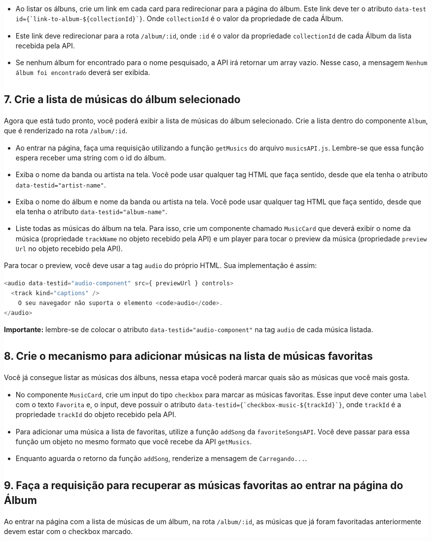   * Ao listar os álbuns, crie um link em cada card para redirecionar para a página do álbum. Este link deve ter o atributo ```data-testid={`link-to-album-${collectionId}`}```. Onde `collectionId` é o valor da propriedade de cada Álbum.

  * Este link deve redirecionar para a rota `/album/:id`, onde `:id` é o valor da propriedade `collectionId` de cada Álbum da lista recebida pela API.

  * Se nenhum álbum for encontrado para o nome pesquisado, a API irá retornar um array vazio. Nesse caso, a mensagem `Nenhum álbum foi encontrado` deverá ser exibida.

## 7. Crie a lista de músicas do álbum selecionado
Agora que está tudo pronto, você poderá exibir a lista de músicas do álbum selecionado. Crie a lista dentro do componente `Album`, que é renderizado na rota `/album/:id`.
  
  * Ao entrar na página, faça uma requisição utilizando a função `getMusics` do arquivo `musicsAPI.js`. Lembre-se que essa função espera receber uma string com o id do álbum.

  * Exiba o nome da banda ou artista na tela. Você pode usar qualquer tag HTML que faça sentido, desde que ela tenha o atributo `data-testid="artist-name"`.

  * Exiba o nome do álbum e nome da banda ou artista na tela. Você pode usar qualquer tag HTML que faça sentido, desde que ela tenha o atributo `data-testid="album-name"`.

  * Liste todas as músicas do álbum na tela. Para isso, crie um componente chamado `MusicCard` que deverá exibir o nome da música (propriedade `trackName` no objeto recebido pela API) e um player para tocar o preview da música (propriedade `previewUrl` no objeto recebido pela API).

  Para tocar o preview, você deve usar a tag `audio` do próprio HTML. Sua implementação é assim: 
  ```javascript
  <audio data-testid="audio-component" src={ previewUrl } controls>
    <track kind="captions" />
      O seu navegador não suporta o elemento <code>audio</code>.
  </audio>
  ```
  **Importante:** lembre-se de colocar o atributo `data-testid="audio-component"` na tag `audio` de cada música listada.

## 8. Crie o mecanismo para adicionar músicas na lista de músicas favoritas
Você já consegue listar as músicas dos álbuns, nessa etapa você poderá marcar quais são as músicas que você mais gosta.

  * No componente `MusicCard`, crie um input do tipo `checkbox` para marcar as músicas favoritas. Esse input deve conter uma `label` com o texto `Favorita` e, o input, deve possuir o atributo ```data-testid={`checkbox-music-${trackId}`}```, onde `trackId` é a propriedade `trackId` do objeto recebido pela API.

  * Para adicionar uma música a lista de favoritas, utilize a função `addSong` da `favoriteSongsAPI`. Você deve passar para essa função um objeto no mesmo formato que você recebe da API `getMusics`.

  * Enquanto aguarda o retorno da função `addSong`, renderize a mensagem de `Carregando...`.

## 9. Faça a requisição para recuperar as músicas favoritas ao entrar na página do Álbum
Ao entrar na página com a lista de músicas de um álbum, na rota `/album/:id`, as músicas que já foram favoritadas anteriormente devem estar com o checkbox marcado.
